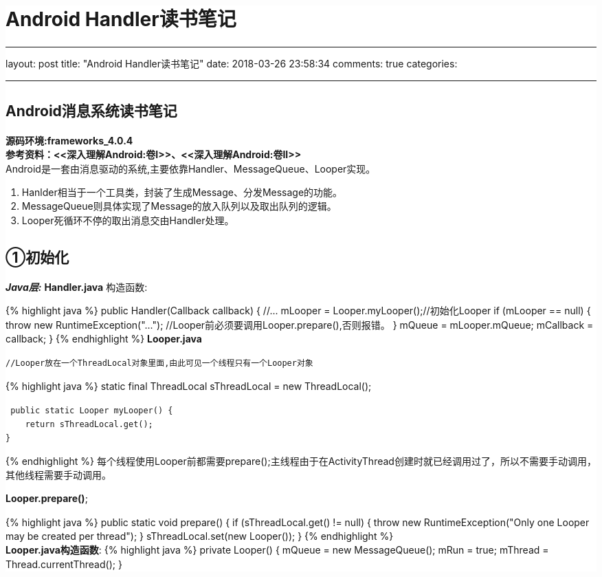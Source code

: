﻿# Android Handler读书笔记
---
layout: post
title: "Android Handler读书笔记"
date: 2018-03-26 23:58:34
comments: true
categories: 

---
## Android消息系统读书笔记 ##
**源码环境:frameworks_4.0.4**    
**参考资料：<<深入理解Android:卷I>>、<<深入理解Android:卷II>>**   
 Android是一套由消息驱动的系统,主要依靠Handler、MessageQueue、Looper实现。
 
 1. Hanlder相当于一个工具类，封装了生成Message、分发Message的功能。
 2. MessageQueue则具体实现了Message的放入队列以及取出队列的逻辑。
 3. Looper死循环不停的取出消息交由Handler处理。


## **①初始化** ##
***Java层:***
**Handler.java**
构造函数:
 
{% highlight java %}
public Handler(Callback callback) {
    //...
    mLooper = Looper.myLooper();//初始化Looper
        if (mLooper == null) {
            throw new RuntimeException("...");
         //Looper前必须要调用Looper.prepare(),否则报错。
    }
    mQueue = mLooper.mQueue;
    mCallback = callback;
}
{% endhighlight %}
**Looper.java**

    //Looper放在一个ThreadLocal对象里面,由此可见一个线程只有一个Looper对象
{% highlight java %}
  static final ThreadLocal<Looper> sThreadLocal = new ThreadLocal<Looper>();
    
     public static Looper myLooper() {
        return sThreadLocal.get();
    }
{% endhighlight %}
每个线程使用Looper前都需要prepare();主线程由于在ActivityThread创建时就已经调用过了，所以不需要手动调用，其他线程需要手动调用。

**Looper.prepare()**;

{% highlight java %}
   public static void prepare() {
    if (sThreadLocal.get() != null) {
        throw new RuntimeException("Only one Looper may be created per thread");
    }
    sThreadLocal.set(new Looper());
}
{% endhighlight %}   
**Looper.java构造函数**:
{% highlight java %}
private Looper() {
    mQueue = new MessageQueue();
    mRun = true;
    mThread = Thread.currentThread();
}